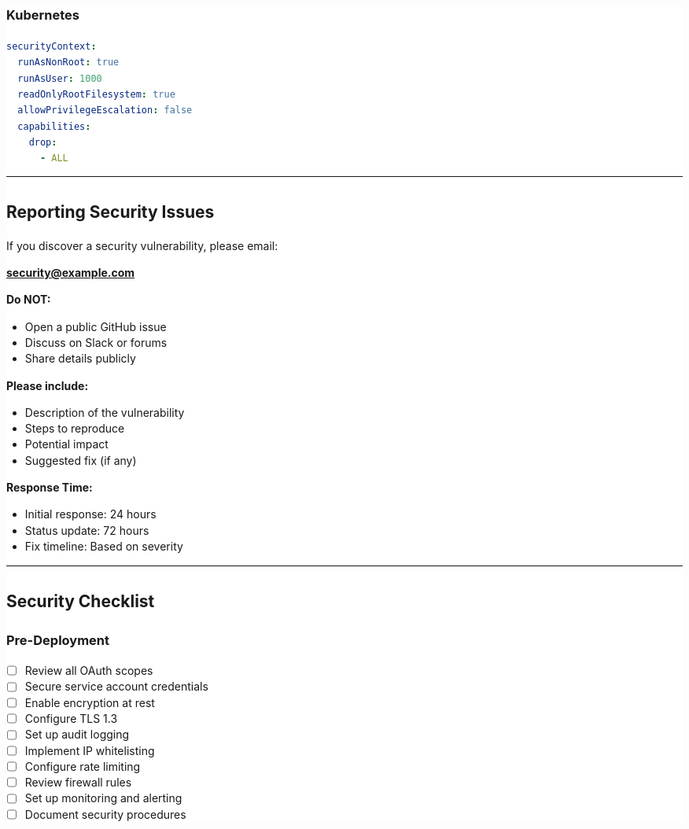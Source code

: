### Kubernetes

```yaml
securityContext:
  runAsNonRoot: true
  runAsUser: 1000
  readOnlyRootFilesystem: true
  allowPrivilegeEscalation: false
  capabilities:
    drop:
      - ALL
```

---

## Reporting Security Issues

If you discover a security vulnerability, please email:

**security@example.com**

**Do NOT:**
- Open a public GitHub issue
- Discuss on Slack or forums
- Share details publicly

**Please include:**
- Description of the vulnerability
- Steps to reproduce
- Potential impact
- Suggested fix (if any)

**Response Time:**
- Initial response: 24 hours
- Status update: 72 hours
- Fix timeline: Based on severity

---

## Security Checklist

### Pre-Deployment

- [ ] Review all OAuth scopes
- [ ] Secure service account credentials
- [ ] Enable encryption at rest
- [ ] Configure TLS 1.3
- [ ] Set up audit logging
- [ ] Implement IP whitelisting
- [ ] Configure rate limiting
- [ ] Review firewall rules
- [ ] Set up monitoring and alerting
- [ ] Document security procedures
